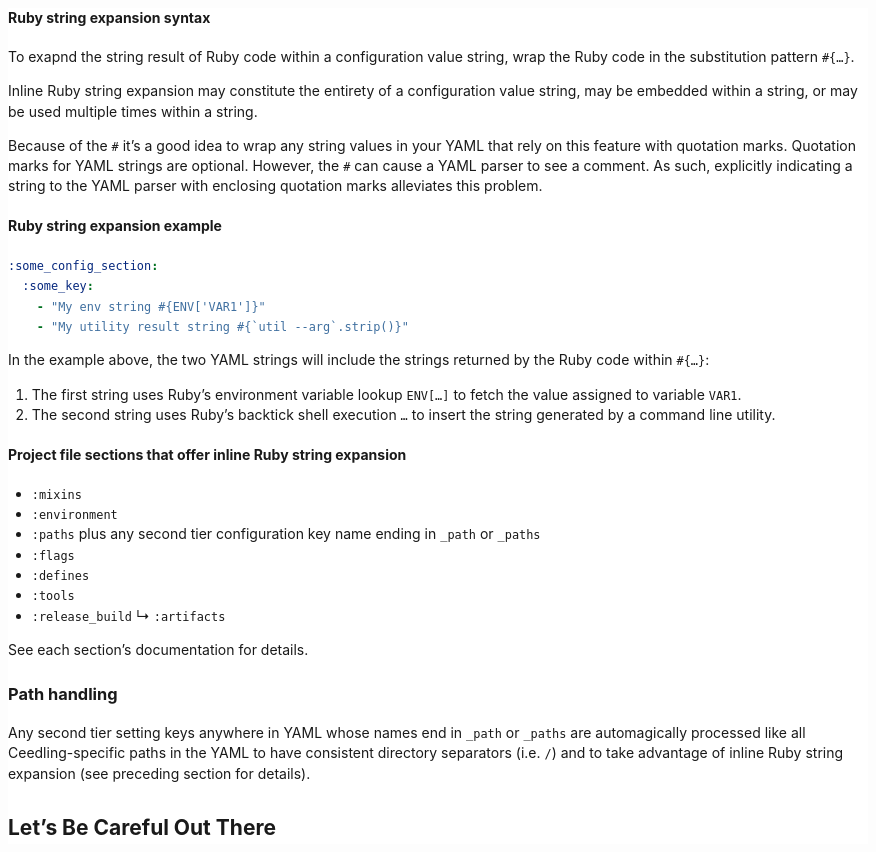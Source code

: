 #### Ruby string expansion syntax

To exapnd the string result of Ruby code within a configuration value string, 
wrap the Ruby code in the substitution pattern `#{…}`.

Inline Ruby string expansion may constitute the entirety of a configuration 
value string, may be embedded within a string, or may be used multiple times
within a string.

Because of the `#` it’s a good idea to wrap any string values in your YAML that
rely on this feature with quotation marks. Quotation marks for YAML strings are
optional. However, the `#` can cause a YAML parser to see a comment. As such,
explicitly indicating a string to the YAML parser with enclosing quotation 
marks alleviates this problem.

#### Ruby string expansion example

```yaml
:some_config_section:
  :some_key:
    - "My env string #{ENV['VAR1']}"
    - "My utility result string #{`util --arg`.strip()}"
```

In the example above, the two YAML strings will include the strings returned by
the Ruby code within `#{…}`:

1. The first string uses Ruby’s environment variable lookup `ENV[…]` to fetch 
the value assigned to variable `VAR1`.
1. The second string uses Ruby’s backtick shell execution ``…`` to insert the 
string generated by a command line utility.

#### Project file sections that offer inline Ruby string expansion

* `:mixins`
* `:environment`
* `:paths` plus any second tier configuration key name ending in `_path` or
  `_paths`
* `:flags`
* `:defines`
* `:tools`
* `:release_build` ↳ `:artifacts`

See each section’s documentation for details.

[inline-ruby-string-expansion]: #inline-ruby-string-expansion

### Path handling

Any second tier setting keys anywhere in YAML whose names end in `_path` or
`_paths` are automagically processed like all Ceedling-specific paths in the
YAML to have consistent directory separators (i.e. `/`) and to take advantage
of inline Ruby string expansion (see preceding section for details).

## Let’s Be Careful Out There


[CC4SA]: https://creativecommons.org/licenses/by-sa/4.0/deed.en
[GCC]: https://gcc.gnu.org
[quick-start-1]: #ceedling-installation--set-up
[quick-start-2]: #commented-sample-test-file
[quick-start-3]: #simple-sample-project-file
[quick-start-4]: #now-what-how-do-i-make-it-go-the-command-line
[quick-start-5]: #the-almighty-project-configuration-file-in-glorious-yaml
[packet-section-1]:  #ceedling-a-c-build-system-for-all-your-mad-scientisting-needs
[packet-section-2]:  #ceedling-unity-and-c-mocks-testing-abilities
[packet-section-3]:  #how-does-a-test-case-even-work
[packet-section-4]:  #commented-sample-test-file
[packet-section-5]:  #anatomy-of-a-test-suite
[packet-section-6]:  #ceedling-installation--set-up
[packet-section-7]:  #now-what-how-do-i-make-it-go-the-command-line
[packet-section-8]:  #important-conventions--behaviors
[packet-section-9]:  #using-unity-cmock--cexception
[packet-section-10]: #how-to-load-a-project-configuration-you-have-options-my-friend
[packet-section-11]: #the-almighty-ceedling-project-configuration-file-in-glorious-yaml
[packet-section-12]: #which-ceedling
[packet-section-13]: #build-directive-macros
[packet-section-14]: #ceedling-plugins
[packet-section-15]: #global-collections
[example-config-file]: ../assets/project_as_gem.yml
[project-configuration]: #the-almighty-ceedling-project-configuration-file-in-glorious-yaml
[tdd]: http://en.wikipedia.org/wiki/Test-driven_development
[Ruby]: http://www.ruby-lang.org/en/
[Rake]: http://rubyrake.org/
[Make]: http://en.wikipedia.org/wiki/Make_(software)
[YAML]: http://en.wikipedia.org/wiki/Yaml
[serialize]: http://en.wikipedia.org/wiki/Serialization
[yaml-anchors-aliases]: https://blog.daemonl.com/2016/02/yaml.html
[Unity]: http://github.com/ThrowTheSwitch/Unity
[unit-testing]: http://en.wikipedia.org/wiki/Unit_testing
[CMock]: http://github.com/ThrowTheSwitch/CMock
[test-doubles]: https://blog.pragmatists.com/test-doubles-fakes-mocks-and-stubs-1a7491dfa3da
[FFF]: https://github.com/meekrosoft/fff
[FFF-plugin]: ../plugins/fff
[interaction-based-tests]: http://martinfowler.com/articles/mocksArentStubs.html
[CException]: http://github.com/ThrowTheSwitch/CException
[exn]: http://en.wikipedia.org/wiki/Exception_handling
[setjmp]: http://en.wikipedia.org/wiki/Setjmp.h
[tts-which-build]: https://throwtheswitch.org/build/which
[tts-build-cross]: https://throwtheswitch.org/build/cross 
[tts-build-native]: https://throwtheswitch.org/build/native
[conventions-and-behaviors]: #important-conventions--behaviors
[ruby-gem]: http://docs.rubygems.org/read/chapter/1
[ruby-install]: http://www.ruby-lang.org/en/downloads/
[rubygems-repo]: http://rubygems.org
[docker-overview]: https://www.ibm.com/topics/docker
[docker-install]: https://www.docker.com/products/docker-desktop/
[docker-image-base]: https://hub.docker.com/repository/docker/throwtheswitch/madsciencelab
[docker-image-plugins]: https://hub.docker.com/repository/docker/throwtheswitch/madsciencelab-plugins
[docker-image-arm]: https://hub.docker.com/repository/docker/throwtheswitch/madsciencelab-arm-none-eabi
[docker-image-arm-plugins]: https://hub.docker.com/repository/docker/throwtheswitch/madsciencelab-arm-none-eabi-plugins
[project-settings]: #project-global-project-settings
[anatomy-test-suite]: #anatomy-of-a-test-suite
[helpful-definitions]: #hold-on-back-up-ruby-rake-yaml-unity-cmock-cexception
[conventions]: #important-conventions--behaviors
[cmock-yaml-config]: #cmock-configure-cmocks-code-generation--compilation
[test-search-paths]: #search-paths-for-test-builds
[mixins-config-section]: #base-project-configuration-file-mixins-section-entries
[MinGW]: http://www.mingw.org/
  [command-line]: #now-what-how-do-i-make-it-go-the-command-line
  [test-preprocessing]: #preprocessing-behavior-for-tests
  [gdb]: https://www.sourceware.org/gdb/